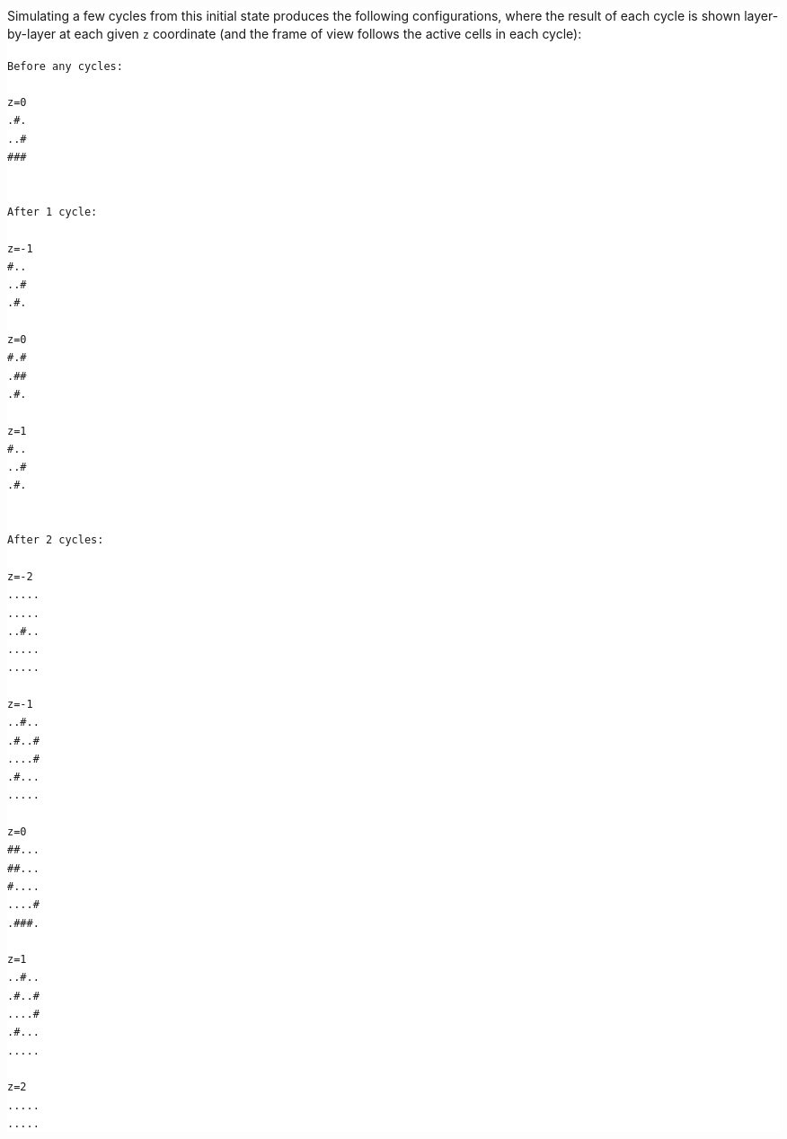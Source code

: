 Simulating a few cycles from this initial state produces the following configurations, where the result of each cycle is shown layer-by-layer at each given `z` coordinate (and the frame of view follows the active cells in each cycle):


```
Before any cycles:

z=0
.#.
..#
###


After 1 cycle:

z=-1
#..
..#
.#.

z=0
#.#
.##
.#.

z=1
#..
..#
.#.


After 2 cycles:

z=-2
.....
.....
..#..
.....
.....

z=-1
..#..
.#..#
....#
.#...
.....

z=0
##...
##...
#....
....#
.###.

z=1
..#..
.#..#
....#
.#...
.....

z=2
.....
.....
```